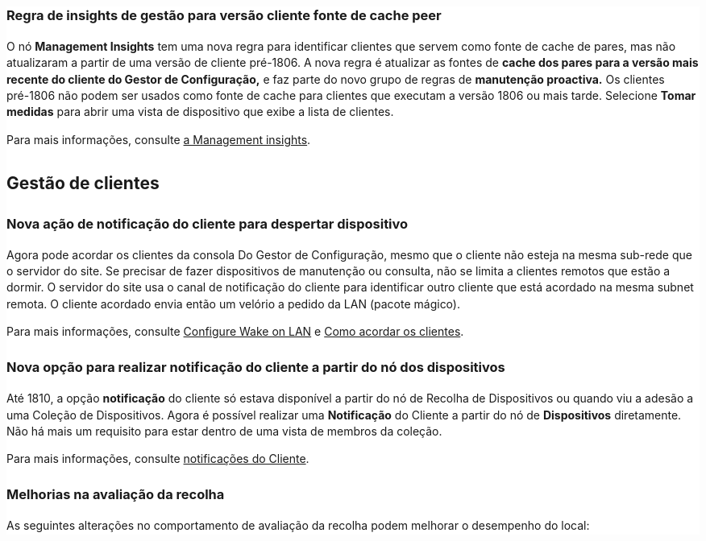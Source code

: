 
### <a name="management-insights-rule-for-peer-cache-source-client-version"></a>Regra de insights de gestão para versão cliente fonte de cache peer


O nó **Management Insights** tem uma nova regra para identificar clientes que servem como fonte de cache de pares, mas não atualizaram a partir de uma versão de cliente pré-1806. A nova regra é atualizar as fontes de **cache dos pares para a versão mais recente do cliente do Gestor de Configuração,** e faz parte do novo grupo de regras de **manutenção proactiva.** Os clientes pré-1806 não podem ser usados como fonte de cache para clientes que executam a versão 1806 ou mais tarde. Selecione **Tomar medidas** para abrir uma vista de dispositivo que exibe a lista de clientes.

Para mais informações, consulte [a Management insights](../../servers/manage/management-insights.md).



## <a name="client-management"></a><a name="bkmk_client"></a>Gestão de clientes

### <a name="new-client-notification-action-to-wake-up-device"></a>Nova ação de notificação do cliente para despertar dispositivo


Agora pode acordar os clientes da consola Do Gestor de Configuração, mesmo que o cliente não esteja na mesma sub-rede que o servidor do site. Se precisar de fazer dispositivos de manutenção ou consulta, não se limita a clientes remotos que estão a dormir. O servidor do site usa o canal de notificação do cliente para identificar outro cliente que está acordado na mesma subnet remota. O cliente acordado envia então um velório a pedido da LAN (pacote mágico).

Para mais informações, consulte [Configure Wake on LAN](../../clients/deploy/configure-wake-on-lan.md) e [Como acordar os clientes](../../clients/deploy/plan/plan-wake-up-clients.md).

### <a name="new-option-to-perform-client-notification-from-devices-node"></a>Nova opção para realizar notificação do cliente a partir do nó dos dispositivos


Até 1810, a opção **notificação** do cliente só estava disponível a partir do nó de Recolha de Dispositivos ou quando viu a adesão a uma Coleção de Dispositivos. Agora é possível realizar uma **Notificação** do Cliente a partir do nó de **Dispositivos** diretamente. Não há mais um requisito para estar dentro de uma vista de membros da coleção.

Para mais informações, consulte [notificações do Cliente](../../clients/manage/client-notification.md).


### <a name="improvements-to-collection-evaluation"></a>Melhorias na avaliação da recolha


As seguintes alterações no comportamento de avaliação da recolha podem melhorar o desempenho do local:  
